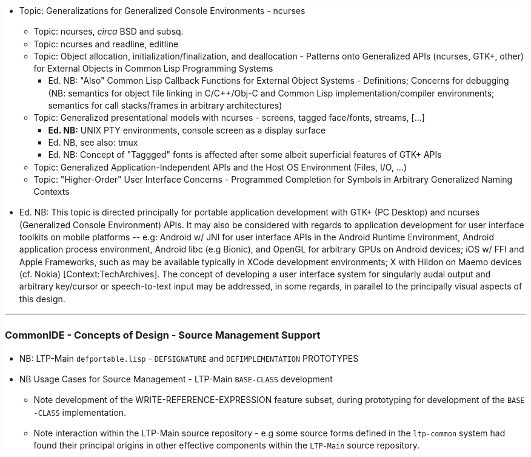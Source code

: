- Topic: Generalizations for Generalized Console Environments - ncurses
    - Topic: ncurses, _circa_ BSD and subsq.
    - Topic: ncurses and readline, editline
    - Topic: Object allocation, initialization/finalization, and
      deallocation - Patterns onto Generalized APIs (ncurses, GTK+,
      other) for External Objects in Common Lisp Programming Systems
        - Ed. NB: "Also" Common Lisp Callback Functions for External
          Object Systems - Definitions; Concerns for debugging (NB:
          semantics for object file linking in C/C++/Obj-C and Common
          Lisp implementation/compiler environments; semantics for call
          stacks/frames in arbitrary architectures)
    - Topic: Generalized presentational models with ncurses - screens,
      tagged face/fonts, streams, [...]
        - **Ed. NB:** UNIX PTY environments, console screen as a display surface
        - Ed. NB, see also: tmux
        - Ed. NB: Concept of "Taggged" fonts is affected after some
          albeit superficial features of GTK+ APIs
    - Topic: Generalized Application-Independent APIs and the Host OS
      Environment (Files, I/O, ...)
    - Topic: "Higher-Order" User Interface Concerns - Programmed
      Completion for Symbols in Arbitrary Generalized Naming Contexts

- Ed. NB: This topic is directed principally for portable application
  development with GTK+ (PC Desktop) and ncurses (Generalized Console
  Environment) APIs. It may also be considered with regards to
  application development for user interface toolkits on mobile
  platforms -- e.g: Android w/ JNI for user interface APIs in the
  Android Runtime Environment, Android application process environment,
  Android libc (e.g Bionic), and OpenGL for arbitrary GPUs on Android
  devices; iOS w/ FFI and Apple Frameworks, such as may be available
  typically in XCode development environments; X with Hildon on Maemo
  devices (cf. Nokia) [Context:TechArchives]. The concept of developing
  a user interface system for singularly audal output and arbitrary
  key/cursor or speech-to-text input may be addressed, in some regards,
  in parallel to the principally visual aspects of this design.

----

### CommonIDE - Concepts of Design - Source Management Support

- NB: LTP-Main `defportable.lisp` - `DEFSIGNATURE` and
  `DEFIMPLEMENTATION` PROTOTYPES

- NB Usage Cases for Source Management - LTP-Main `BASE-CLASS`
  development

    - Note development of the  WRITE-REFERENCE-EXPRESSION feature
      subset, during prototyping for development of the `BASE-CLASS`
      implementation.

    - Note interaction within the LTP-Main source repository - e.g some
      source forms defined in the `ltp-common` system had found their
      principal origins in other effective components within the
      `LTP-Main` source repository.


[libglade-src]: https://github.com/thinkum-contrib/libglade